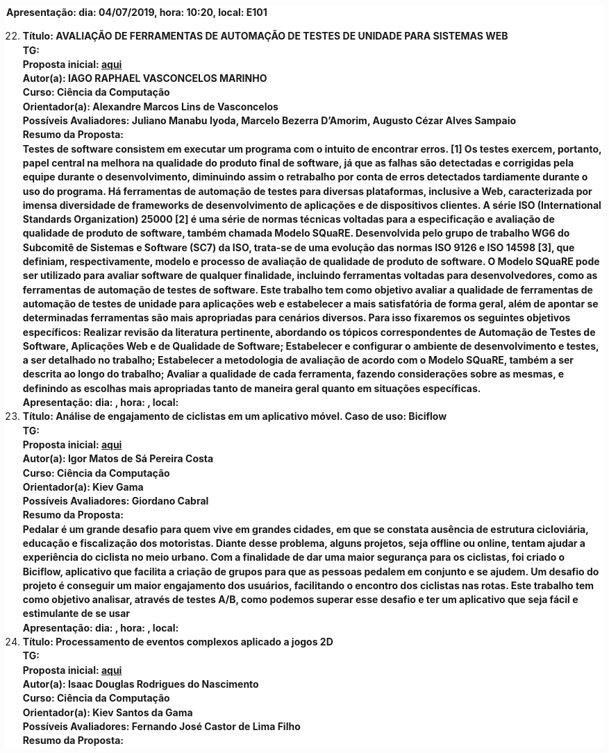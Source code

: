 
**Apresentação: dia: 04/07/2019, hora: 10:20, local: E101**

22. **Título: AVALIAÇÃO DE FERRAMENTAS DE AUTOMAÇÃO DE TESTES DE UNIDADE PARA SISTEMAS WEB**  
    **TG:**  
    **Proposta inicial: [aqui](https://www.cin.ufpe.br/~tg/2019-1/propostas_CC/prop_irvm.pdf)**  
    **Autor(a): IAGO RAPHAEL VASCONCELOS MARINHO**  
    **Curso: Ciência da Computação**  
    **Orientador(a): Alexandre Marcos Lins de Vasconcelos**  
    **Possíveis Avaliadores: Juliano Manabu Iyoda, Marcelo Bezerra D’Amorim, Augusto Cézar Alves Sampaio**  
    **Resumo da Proposta:**  
    **Testes de software consistem em executar um programa com o intuito de encontrar erros. \[1\] Os testes exercem, portanto, papel central na melhora na qualidade do produto final de software, já que as falhas são detectadas e corrigidas pela equipe durante o desenvolvimento, diminuindo assim o retrabalho por conta de erros detectados tardiamente durante o uso do programa. Há ferramentas de automação de testes para diversas plataformas, inclusive a Web, caracterizada por imensa diversidade de frameworks de desenvolvimento de aplicações e de dispositivos clientes. A série ISO (International Standards Organization) 25000 \[2\] é uma série de normas técnicas voltadas para a especificação e avaliação de qualidade de produto de software, também chamada Modelo SQuaRE. Desenvolvida pelo grupo de trabalho WG6 do Subcomitê de Sistemas e Software (SC7) da ISO, trata-se de uma evolução das normas ISO 9126 e ISO 14598 \[3\], que definiam, respectivamente, modelo e processo de avaliação de qualidade de produto de software. O Modelo SQuaRE pode ser utilizado para avaliar software de qualquer finalidade, incluindo ferramentas voltadas para desenvolvedores, como as ferramentas de automação de testes de software. Este trabalho tem como objetivo avaliar a qualidade de ferramentas de automação de testes de unidade para aplicações web e estabelecer a mais satisfatória de forma geral, além de apontar se determinadas ferramentas são mais apropriadas para cenários diversos. Para isso fixaremos os seguintes objetivos específicos: Realizar revisão da literatura pertinente, abordando os tópicos correspondentes de Automação de Testes de Software, Aplicações Web e de Qualidade de Software; Estabelecer e configurar o ambiente de desenvolvimento e testes, a ser detalhado no trabalho; Estabelecer a metodologia de avaliação de acordo com o Modelo SQuaRE, também a ser descrita ao longo do trabalho; Avaliar a qualidade de cada ferramenta, fazendo considerações sobre as mesmas, e definindo as escolhas mais apropriadas tanto de maneira geral quanto em situações específicas.**  
    **Apresentação: dia: , hora: , local:**  
23. **Título: Análise de engajamento de ciclistas em um aplicativo móvel. Caso de uso: Biciflow**  
    **TG:**  
    **Proposta inicial: [aqui](https://www.cin.ufpe.br/~tg/2019-1/propostas_CC/prop_imspc.pdf)**  
    **Autor(a): Igor Matos de Sá Pereira Costa**  
    **Curso: Ciência da Computação**  
    **Orientador(a): Kiev Gama**  
    **Possíveis Avaliadores: Giordano Cabral**  
    **Resumo da Proposta:**  
    **Pedalar é um grande desafio para quem vive em grandes cidades, em que se constata ausência de estrutura cicloviária, educação e fiscalização dos motoristas. Diante desse problema, alguns projetos, seja offline ou online, tentam ajudar a experiência do ciclista no meio urbano. Com a finalidade de dar uma maior segurança para os ciclistas, foi criado o Biciflow, aplicativo que facilita a criação de grupos para que as pessoas pedalem em conjunto e se ajudem. Um desafio do projeto é conseguir um maior engajamento dos usuários, facilitando o encontro dos ciclistas nas rotas. Este trabalho tem como objetivo analisar, através de testes A/B, como podemos superar esse desafio e ter um aplicativo que seja fácil e estimulante de se usar**  
    **Apresentação: dia: , hora: , local:**  
24. **Título: Processamento de eventos complexos aplicado a jogos 2D**  
    **TG:**  
    **Proposta inicial: [aqui](https://www.cin.ufpe.br/~tg/2019-1/propostas_CC/prop_idrn.pdf)**  
    **Autor(a): Isaac Douglas Rodrigues do Nascimento**  
    **Curso: Ciência da Computação**  
    **Orientador(a): Kiev Santos da Gama**  
    **Possíveis Avaliadores: Fernando José Castor de Lima Filho**  
    **Resumo da Proposta:**  